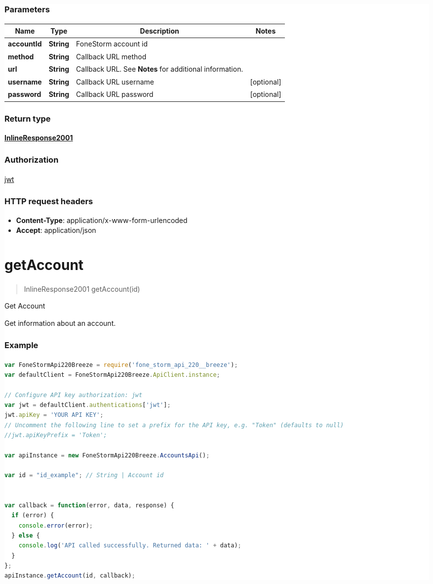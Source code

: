 
### Parameters

Name | Type | Description  | Notes
------------- | ------------- | ------------- | -------------
 **accountId** | **String**| FoneStorm account id | 
 **method** | **String**| Callback URL method | 
 **url** | **String**| Callback URL. See **Notes** for additional information. | 
 **username** | **String**| Callback URL username | [optional] 
 **password** | **String**| Callback URL password | [optional] 

### Return type

[**InlineResponse2001**](InlineResponse2001.md)

### Authorization

[jwt](../README.md#jwt)

### HTTP request headers

 - **Content-Type**: application/x-www-form-urlencoded
 - **Accept**: application/json

<a name="getAccount"></a>
# **getAccount**
> InlineResponse2001 getAccount(id)

Get Account

Get information about an account.

### Example
```javascript
var FoneStormApi220Breeze = require('fone_storm_api_220__breeze');
var defaultClient = FoneStormApi220Breeze.ApiClient.instance;

// Configure API key authorization: jwt
var jwt = defaultClient.authentications['jwt'];
jwt.apiKey = 'YOUR API KEY';
// Uncomment the following line to set a prefix for the API key, e.g. "Token" (defaults to null)
//jwt.apiKeyPrefix = 'Token';

var apiInstance = new FoneStormApi220Breeze.AccountsApi();

var id = "id_example"; // String | Account id


var callback = function(error, data, response) {
  if (error) {
    console.error(error);
  } else {
    console.log('API called successfully. Returned data: ' + data);
  }
};
apiInstance.getAccount(id, callback);
```
